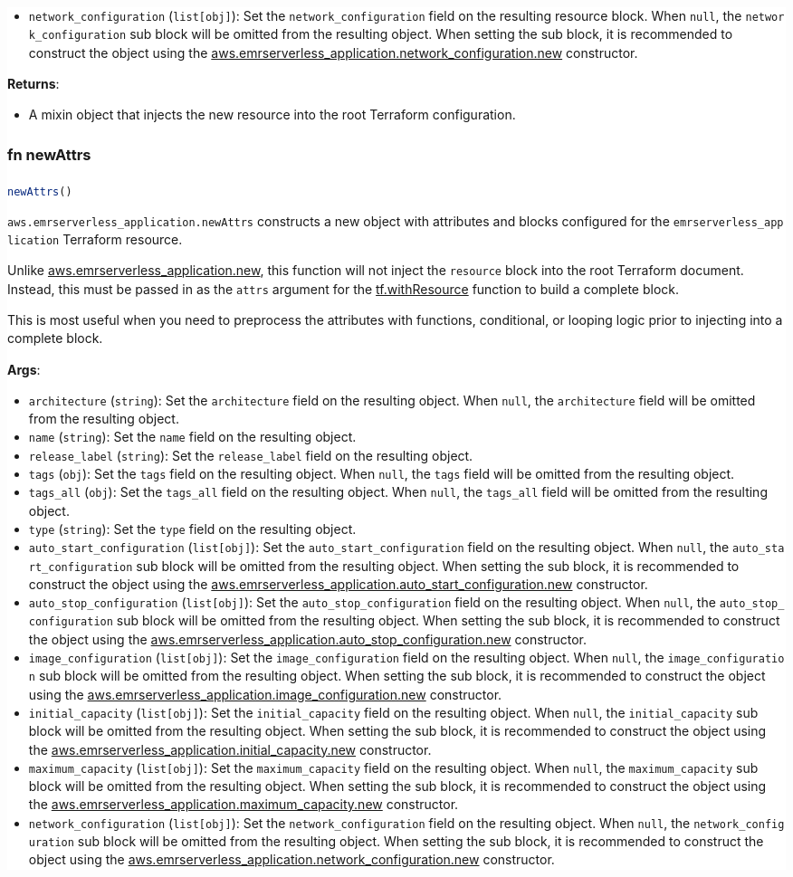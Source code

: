   - `network_configuration` (`list[obj]`): Set the `network_configuration` field on the resulting resource block. When `null`, the `network_configuration` sub block will be omitted from the resulting object. When setting the sub block, it is recommended to construct the object using the [aws.emrserverless_application.network_configuration.new](#fn-network_configurationnew) constructor.

**Returns**:
- A mixin object that injects the new resource into the root Terraform configuration.


### fn newAttrs

```ts
newAttrs()
```


`aws.emrserverless_application.newAttrs` constructs a new object with attributes and blocks configured for the `emrserverless_application`
Terraform resource.

Unlike [aws.emrserverless_application.new](#fn-new), this function will not inject the `resource`
block into the root Terraform document. Instead, this must be passed in as the `attrs` argument for the
[tf.withResource](https://github.com/tf-libsonnet/core/tree/main/docs#fn-withresource) function to build a complete block.

This is most useful when you need to preprocess the attributes with functions, conditional, or looping logic prior to
injecting into a complete block.

**Args**:
  - `architecture` (`string`): Set the `architecture` field on the resulting object. When `null`, the `architecture` field will be omitted from the resulting object.
  - `name` (`string`): Set the `name` field on the resulting object.
  - `release_label` (`string`): Set the `release_label` field on the resulting object.
  - `tags` (`obj`): Set the `tags` field on the resulting object. When `null`, the `tags` field will be omitted from the resulting object.
  - `tags_all` (`obj`): Set the `tags_all` field on the resulting object. When `null`, the `tags_all` field will be omitted from the resulting object.
  - `type` (`string`): Set the `type` field on the resulting object.
  - `auto_start_configuration` (`list[obj]`): Set the `auto_start_configuration` field on the resulting object. When `null`, the `auto_start_configuration` sub block will be omitted from the resulting object. When setting the sub block, it is recommended to construct the object using the [aws.emrserverless_application.auto_start_configuration.new](#fn-auto_start_configurationnew) constructor.
  - `auto_stop_configuration` (`list[obj]`): Set the `auto_stop_configuration` field on the resulting object. When `null`, the `auto_stop_configuration` sub block will be omitted from the resulting object. When setting the sub block, it is recommended to construct the object using the [aws.emrserverless_application.auto_stop_configuration.new](#fn-auto_stop_configurationnew) constructor.
  - `image_configuration` (`list[obj]`): Set the `image_configuration` field on the resulting object. When `null`, the `image_configuration` sub block will be omitted from the resulting object. When setting the sub block, it is recommended to construct the object using the [aws.emrserverless_application.image_configuration.new](#fn-image_configurationnew) constructor.
  - `initial_capacity` (`list[obj]`): Set the `initial_capacity` field on the resulting object. When `null`, the `initial_capacity` sub block will be omitted from the resulting object. When setting the sub block, it is recommended to construct the object using the [aws.emrserverless_application.initial_capacity.new](#fn-initial_capacitynew) constructor.
  - `maximum_capacity` (`list[obj]`): Set the `maximum_capacity` field on the resulting object. When `null`, the `maximum_capacity` sub block will be omitted from the resulting object. When setting the sub block, it is recommended to construct the object using the [aws.emrserverless_application.maximum_capacity.new](#fn-maximum_capacitynew) constructor.
  - `network_configuration` (`list[obj]`): Set the `network_configuration` field on the resulting object. When `null`, the `network_configuration` sub block will be omitted from the resulting object. When setting the sub block, it is recommended to construct the object using the [aws.emrserverless_application.network_configuration.new](#fn-network_configurationnew) constructor.
